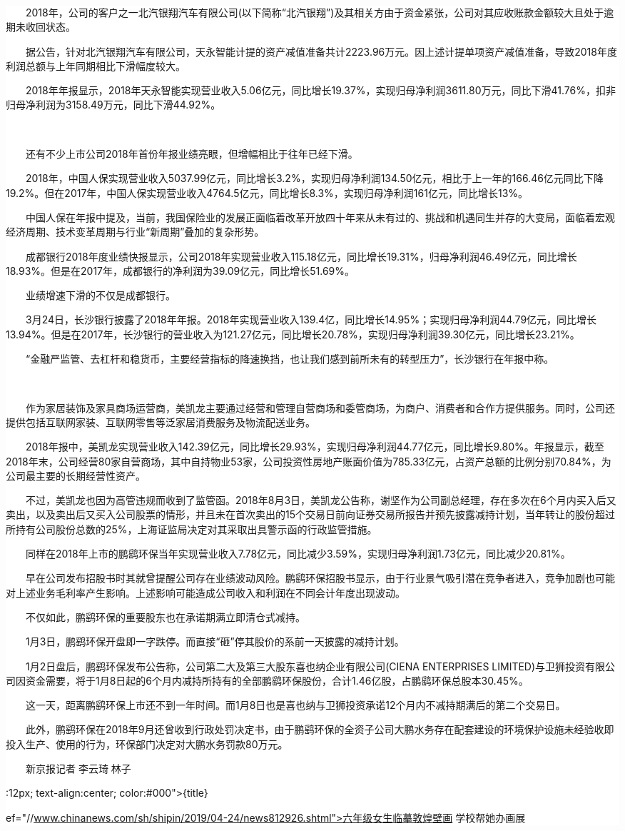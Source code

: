 　　2018年，公司的客户之一北汽银翔汽车有限公司(以下简称“北汽银翔”)及其相关方由于资金紧张，公司对其应收账款金额较大且处于逾期未收回状态。

　　据公告，针对北汽银翔汽车有限公司，天永智能计提的资产减值准备共计2223.96万元。因上述计提单项资产减值准备，导致2018年度利润总额与上年同期相比下滑幅度较大。

　　2018年年报显示，2018年天永智能实现营业收入5.06亿元，同比增长19.37%，实现归母净利润3611.80万元，同比下滑41.76%，扣非归母净利润为3158.49万元，同比下滑44.92%。

　

　　还有不少上市公司2018年首份年报业绩亮眼，但增幅相比于往年已经下滑。

　　2018年，中国人保实现营业收入5037.99亿元，同比增长3.2%，实现归母净利润134.50亿元，相比于上一年的166.46亿元同比下降19.2%。但在2017年，中国人保实现营业收入4764.5亿元，同比增长8.3%，实现归母净利润161亿元，同比增长13%。

　　中国人保在年报中提及，当前，我国保险业的发展正面临着改革开放四十年来从未有过的、挑战和机遇同生并存的大变局，面临着宏观经济周期、技术变革周期与行业“新周期”叠加的复杂形势。

　　成都银行2018年度业绩快报显示，公司2018年实现营业收入115.18亿元，同比增长19.31%，归母净利润46.49亿元，同比增长18.93%。但是在2017年，成都银行的净利润为39.09亿元，同比增长51.69%。

　　业绩增速下滑的不仅是成都银行。

　　3月24日，长沙银行披露了2018年年报。2018年实现营业收入139.4亿，同比增长14.95%；实现归母净利润44.79亿元，同比增长13.94%。但是在2017年，长沙银行的营业收入为121.27亿元，同比增长20.78%，实现归母净利润39.30亿元，同比增长23.21%。

　　“金融严监管、去杠杆和稳货币，主要经营指标的降速换挡，也让我们感到前所未有的转型压力”，长沙银行在年报中称。

　

　　作为家居装饰及家具商场运营商，美凯龙主要通过经营和管理自营商场和委管商场，为商户、消费者和合作方提供服务。同时，公司还提供包括互联网家装、互联网零售等泛家居消费服务及物流配送业务。

　　2018年报中，美凯龙实现营业收入142.39亿元，同比增长29.93%，实现归母净利润44.77亿元，同比增长9.80%。年报显示，截至2018年末，公司经营80家自营商场，其中自持物业53家，公司投资性房地产账面价值为785.33亿元，占资产总额的比例分别70.84%，为公司最主要的长期经营性资产。

　　不过，美凯龙也因为高管违规而收到了监管函。2018年8月3日，美凯龙公告称，谢坚作为公司副总经理，存在多次在6个月内买入后又卖出，以及卖出后又买入公司股票的情形，并且未在首次卖出的15个交易日前向证券交易所报告并预先披露减持计划，当年转让的股份超过所持有公司股份总数的25%，上海证监局决定对其采取出具警示函的行政监管措施。

　　同样在2018年上市的鹏鹞环保当年实现营业收入7.78亿元，同比减少3.59%，实现归母净利润1.73亿元，同比减少20.81%。

　　早在公司发布招股书时其就曾提醒公司存在业绩波动风险。鹏鹞环保招股书显示，由于行业景气吸引潜在竞争者进入，竞争加剧也可能对上述业务毛利率产生影响。上述影响可能造成公司收入和利润在不同会计年度出现波动。

　　不仅如此，鹏鹞环保的重要股东也在承诺期满立即清仓式减持。

　　1月3日，鹏鹞环保开盘即一字跌停。而直接“砸”停其股价的系前一天披露的减持计划。

　　1月2日盘后，鹏鹞环保发布公告称，公司第二大及第三大股东喜也纳企业有限公司(CIENA ENTERPRISES LIMITED)与卫狮投资有限公司因资金需要，将于1月8日起的6个月内减持所持有的全部鹏鹞环保股份，合计1.46亿股，占鹏鹞环保总股本30.45%。

　　这一天，距离鹏鹞环保上市还不到一年时间。而1月8日也是喜也纳与卫狮投资承诺12个月内不减持期满后的第二个交易日。

　　此外，鹏鹞环保在2018年9月还曾收到行政处罚决定书，由于鹏鹞环保的全资子公司大鹏水务存在配套建设的环境保护设施未经验收即投入生产、使用的行为，环保部门决定对大鹏水务罚款80万元。

　　新京报记者 李云琦 林子

:12px; text-align:center; color:#000">{title}

ef="//www.chinanews.com/sh/shipin/2019/04-24/news812926.shtml">六年级女生临摹敦煌壁画 学校帮她办画展
